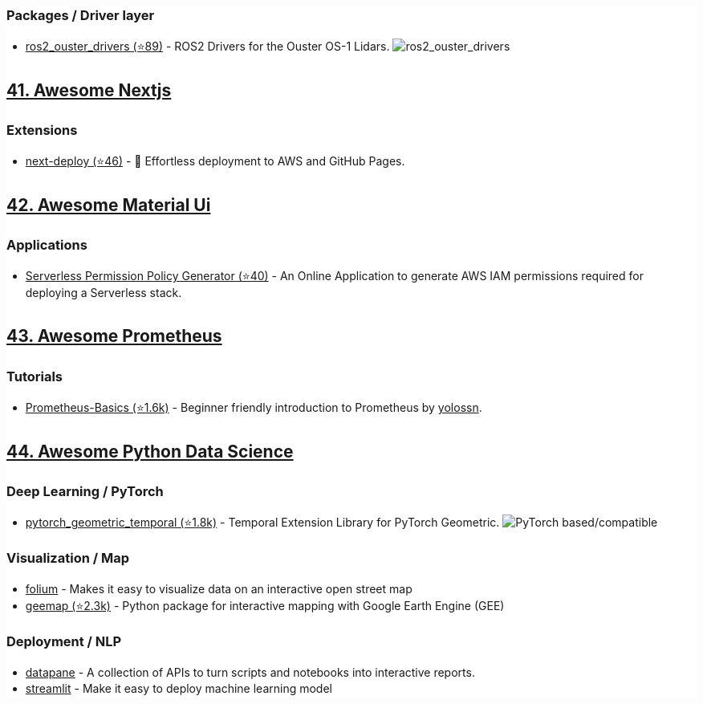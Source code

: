 
### Packages / Driver layer

*   [ros2\_ouster\_drivers (⭐89)](https://github.com/SteveMacenski/ros2_ouster_drivers) - ROS2 Drivers for the Ouster OS-1 Lidars. ![ros2\_ouster\_drivers](https://img.shields.io/github/stars/SteveMacenski/ros2_ouster_drivers)

## [41. Awesome Nextjs](/content/unicodeveloper/awesome-nextjs/week/README.md)

### Extensions

*   [next-deploy (⭐46)](https://github.com/lone-cloud/next-deploy) - 🚀 Effortless deployment to AWS and GitHub Pages.

## [42. Awesome Material Ui](/content/nadunindunil/awesome-material-ui/week/README.md)

### Applications

*   [Serverless Permission Policy Generator (⭐40)](https://github.com/Open-SL/serverless-permission-generator) - An Online Application to generate AWS IAM permissions required for deploying a Serverless stack.

## [43. Awesome Prometheus](/content/roaldnefs/awesome-prometheus/week/README.md)

### Tutorials

*   [Prometheus-Basics (⭐1.6k)](https://github.com/yolossn/Prometheus-Basics) - Beginner friendly introduction to Prometheus by [yolossn](https://github.com/yolossn).

## [44. Awesome Python Data Science](/content/krzjoa/awesome-python-data-science/week/README.md)

### Deep Learning / PyTorch

*   [pytorch\_geometric\_temporal (⭐1.8k)](https://github.com/benedekrozemberczki/pytorch_geometric_temporal) - Temporal Extension Library for PyTorch Geometric. <img height="20" src="https://github.com/krzjoa/awesome-python-data-science/raw/master/img/pytorch_big2.png" alt="PyTorch based/compatible">

### Visualization / Map

*   [folium](https://python-visualization.github.io/folium/quickstart.html#Getting-Started) - Makes it easy to visualize data on an interactive open street map
*   [geemap (⭐2.3k)](https://github.com/giswqs/geemap) - Python package for interactive mapping with Google Earth Engine (GEE)

### Deployment / NLP

*   [datapane](https://datapane.com/) - A collection of APIs to turn scripts and notebooks into interactive reports.
*   [streamlit](https://www.streamlit.io/) - Make it easy to deploy machine learning model
